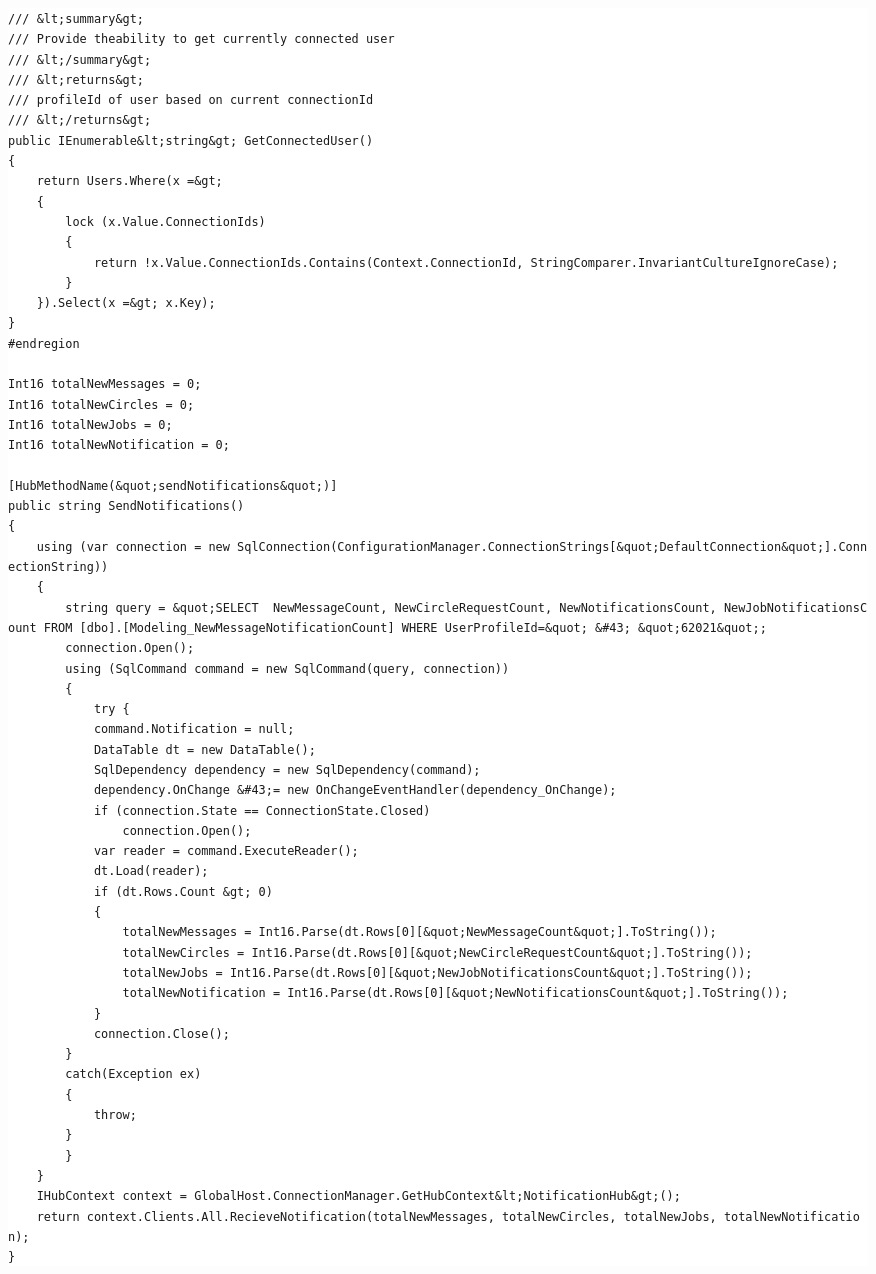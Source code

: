     /// &lt;summary&gt;
    /// Provide theability to get currently connected user
    /// &lt;/summary&gt;
    /// &lt;returns&gt;
    /// profileId of user based on current connectionId
    /// &lt;/returns&gt;
    public IEnumerable&lt;string&gt; GetConnectedUser()
    {
        return Users.Where(x =&gt;
        {
            lock (x.Value.ConnectionIds)
            {
                return !x.Value.ConnectionIds.Contains(Context.ConnectionId, StringComparer.InvariantCultureIgnoreCase);
            }
        }).Select(x =&gt; x.Key);
    }
    #endregion

    Int16 totalNewMessages = 0;
    Int16 totalNewCircles = 0;
    Int16 totalNewJobs = 0;
    Int16 totalNewNotification = 0;

    [HubMethodName(&quot;sendNotifications&quot;)]
    public string SendNotifications()
    {
        using (var connection = new SqlConnection(ConfigurationManager.ConnectionStrings[&quot;DefaultConnection&quot;].ConnectionString))
        {
            string query = &quot;SELECT  NewMessageCount, NewCircleRequestCount, NewNotificationsCount, NewJobNotificationsCount FROM [dbo].[Modeling_NewMessageNotificationCount] WHERE UserProfileId=&quot; &#43; &quot;62021&quot;;
            connection.Open();
            using (SqlCommand command = new SqlCommand(query, connection))
            {
                try { 
                command.Notification = null;
                DataTable dt = new DataTable();
                SqlDependency dependency = new SqlDependency(command);
                dependency.OnChange &#43;= new OnChangeEventHandler(dependency_OnChange);                
                if (connection.State == ConnectionState.Closed)
                    connection.Open();
                var reader = command.ExecuteReader();
                dt.Load(reader);
                if (dt.Rows.Count &gt; 0)
                {
                    totalNewMessages = Int16.Parse(dt.Rows[0][&quot;NewMessageCount&quot;].ToString());
                    totalNewCircles = Int16.Parse(dt.Rows[0][&quot;NewCircleRequestCount&quot;].ToString());
                    totalNewJobs = Int16.Parse(dt.Rows[0][&quot;NewJobNotificationsCount&quot;].ToString());
                    totalNewNotification = Int16.Parse(dt.Rows[0][&quot;NewNotificationsCount&quot;].ToString());
                }
                connection.Close();
            }
            catch(Exception ex)
            {
                throw;
            }
            }
        }
        IHubContext context = GlobalHost.ConnectionManager.GetHubContext&lt;NotificationHub&gt;();
        return context.Clients.All.RecieveNotification(totalNewMessages, totalNewCircles, totalNewJobs, totalNewNotification);
    }
